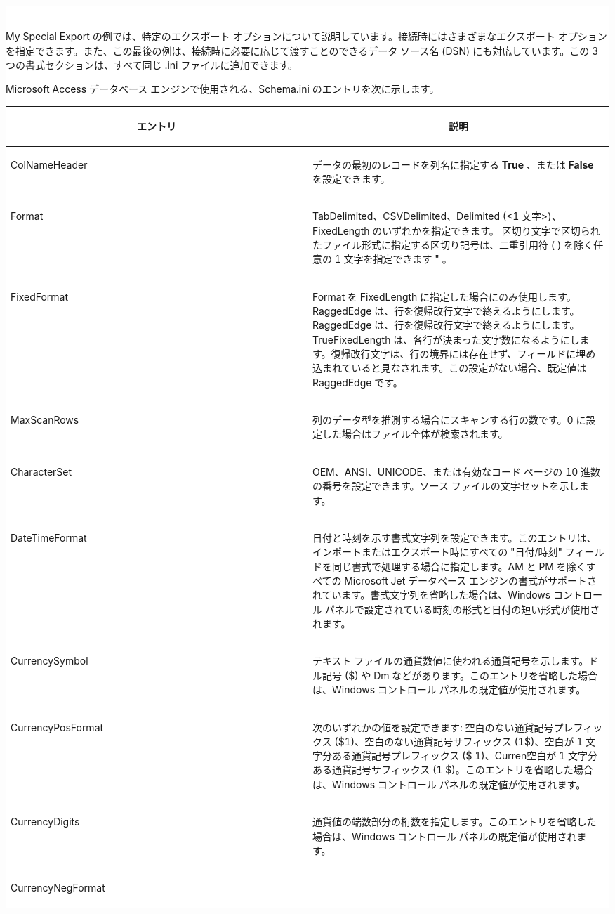 <br/>

My Special Export の例では、特定のエクスポート オプションについて説明しています。接続時にはさまざまなエクスポート オプションを指定できます。また、この最後の例は、接続時に必要に応じて渡すことのできるデータ ソース名 (DSN) にも対応しています。この 3 つの書式セクションは、すべて同じ .ini ファイルに追加できます。

Microsoft Access データベース エンジンで使用される、Schema.ini のエントリを次に示します。

<table>
<colgroup>
<col style="width: 50%" />
<col style="width: 50%" />
</colgroup>
<thead>
<tr class="header">
<th><p>エントリ</p></th>
<th><p>説明</p></th>
</tr>
</thead>
<tbody>
<tr class="odd">
<td><p>ColNameHeader</p></td>
<td><p>データの最初のレコードを列名に指定する <strong>True</strong> 、または <strong>False</strong> を設定できます。</p></td>
</tr>
<tr class="even">
<td><p>Format</p></td>
<td><p>TabDelimited、CSVDelimited、Delimited (&lt;1 文字&gt;)、FixedLength のいずれかを指定できます。 区切り文字で区切られたファイル形式に指定する区切り記号は、二重引用符 ( ) を除く任意の 1 文字を指定できます &quot; 。</p></td>
</tr>
<tr class="odd">
<td><p>FixedFormat</p></td>
<td><p>Format を FixedLength に指定した場合にのみ使用します。RaggedEdge は、行を復帰改行文字で終えるようにします。RaggedEdge は、行を復帰改行文字で終えるようにします。TrueFixedLength は、各行が決まった文字数になるようにします。復帰改行文字は、行の境界には存在せず、フィールドに埋め込まれていると見なされます。この設定がない場合、既定値は RaggedEdge です。</p></td>
</tr>
<tr class="even">
<td><p>MaxScanRows</p></td>
<td><p>列のデータ型を推測する場合にスキャンする行の数です。0 に設定した場合はファイル全体が検索されます。</p></td>
</tr>
<tr class="odd">
<td><p>CharacterSet</p></td>
<td><p>OEM、ANSI、UNICODE、または有効なコード ページの 10 進数の番号を設定できます。ソース ファイルの文字セットを示します。</p></td>
</tr>
<tr class="even">
<td><p>DateTimeFormat</p></td>
<td><p>日付と時刻を示す書式文字列を設定できます。このエントリは、インポートまたはエクスポート時にすべての "日付/時刻" フィールドを同じ書式で処理する場合に指定します。AM と PM を除くすべての Microsoft Jet データベース エンジンの書式がサポートされています。書式文字列を省略した場合は、Windows コントロール パネルで設定されている時刻の形式と日付の短い形式が使用されます。</p></td>
</tr>
<tr class="odd">
<td><p>CurrencySymbol</p></td>
<td><p>テキスト ファイルの通貨数値に使われる通貨記号を示します。ドル記号 ($) や Dm などがあります。このエントリを省略した場合は、Windows コントロール パネルの既定値が使用されます。</p></td>
</tr>
<tr class="even">
<td><p>CurrencyPosFormat</p></td>
<td><p>次のいずれかの値を設定できます: 空白のない通貨記号プレフィックス ($1)、空白のない通貨記号サフィックス (1$)、空白が 1 文字分ある通貨記号プレフィックス ($ 1)、Curren空白が 1 文字分ある通貨記号サフィックス (1 $)。このエントリを省略した場合は、Windows コントロール パネルの既定値が使用されます。</p></td>
</tr>
<tr class="odd">
<td><p>CurrencyDigits</p></td>
<td><p>通貨値の端数部分の桁数を指定します。このエントリを省略した場合は、Windows コントロール パネルの既定値が使用されます。</p></td>
</tr>
<tr class="even">
<td><p>CurrencyNegFormat</p></td>